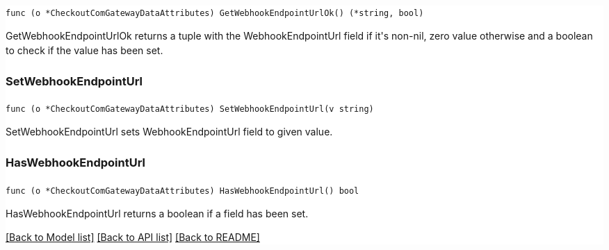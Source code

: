 `func (o *CheckoutComGatewayDataAttributes) GetWebhookEndpointUrlOk() (*string, bool)`

GetWebhookEndpointUrlOk returns a tuple with the WebhookEndpointUrl field if it's non-nil, zero value otherwise
and a boolean to check if the value has been set.

### SetWebhookEndpointUrl

`func (o *CheckoutComGatewayDataAttributes) SetWebhookEndpointUrl(v string)`

SetWebhookEndpointUrl sets WebhookEndpointUrl field to given value.

### HasWebhookEndpointUrl

`func (o *CheckoutComGatewayDataAttributes) HasWebhookEndpointUrl() bool`

HasWebhookEndpointUrl returns a boolean if a field has been set.


[[Back to Model list]](../README.md#documentation-for-models) [[Back to API list]](../README.md#documentation-for-api-endpoints) [[Back to README]](../README.md)


